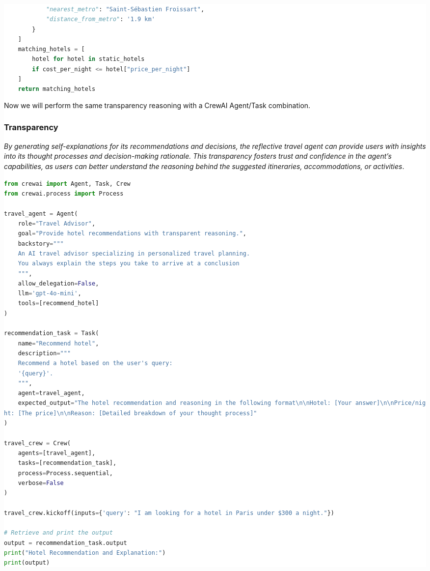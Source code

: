 ```python
            "nearest_metro": "Saint-Sébastien Froissart",
            "distance_from_metro": '1.9 km'
        }
    ]
    matching_hotels = [
        hotel for hotel in static_hotels 
        if cost_per_night <= hotel["price_per_night"]
    ]
    return matching_hotels
```

Now we will perform the same transparency reasoning with a CrewAI Agent/Task combination.

### Transparency

_By generating self-explanations for its recommendations and decisions, the reflective travel agent can
provide users with insights into its thought processes and decision-making rationale. This transparency
fosters trust and confidence in the agent’s capabilities, as users can better understand the reasoning
behind the suggested itineraries, accommodations, or activities_.


```python
from crewai import Agent, Task, Crew
from crewai.process import Process

travel_agent = Agent(
    role="Travel Advisor",
    goal="Provide hotel recommendations with transparent reasoning.",
    backstory="""
    An AI travel advisor specializing in personalized travel planning. 
    You always explain the steps you take to arrive at a conclusion
    """,
    allow_delegation=False,
    llm='gpt-4o-mini',
    tools=[recommend_hotel]
)

recommendation_task = Task(
    name="Recommend hotel",
    description="""
    Recommend a hotel based on the user's query: 
    '{query}'.
    """,
    agent=travel_agent,
    expected_output="The hotel recommendation and reasoning in the following format\n\nHotel: [Your answer]\n\nPrice/night: [The price]\n\nReason: [Detailed breakdown of your thought process]"
)

travel_crew = Crew(
    agents=[travel_agent],
    tasks=[recommendation_task],
    process=Process.sequential,
    verbose=False
)

travel_crew.kickoff(inputs={'query': "I am looking for a hotel in Paris under $300 a night."})

# Retrieve and print the output
output = recommendation_task.output
print("Hotel Recommendation and Explanation:")
print(output)
```